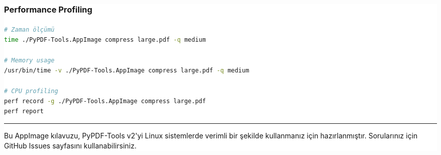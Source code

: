 ### Performance Profiling

```bash
# Zaman ölçümü
time ./PyPDF-Tools.AppImage compress large.pdf -q medium

# Memory usage
/usr/bin/time -v ./PyPDF-Tools.AppImage compress large.pdf -q medium

# CPU profiling
perf record -g ./PyPDF-Tools.AppImage compress large.pdf
perf report
```

---

Bu AppImage kılavuzu, PyPDF-Tools v2'yi Linux sistemlerde verimli bir şekilde kullanmanız için hazırlanmıştır. Sorularınız için GitHub Issues sayfasını kullanabilirsiniz.
